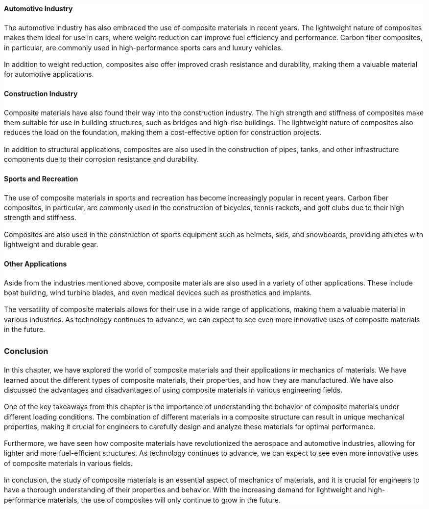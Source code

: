 #### Automotive Industry

The automotive industry has also embraced the use of composite materials in recent years. The lightweight nature of composites makes them ideal for use in cars, where weight reduction can improve fuel efficiency and performance. Carbon fiber composites, in particular, are commonly used in high-performance sports cars and luxury vehicles.

In addition to weight reduction, composites also offer improved crash resistance and durability, making them a valuable material for automotive applications.

#### Construction Industry

Composite materials have also found their way into the construction industry. The high strength and stiffness of composites make them suitable for use in building structures, such as bridges and high-rise buildings. The lightweight nature of composites also reduces the load on the foundation, making them a cost-effective option for construction projects.

In addition to structural applications, composites are also used in the construction of pipes, tanks, and other infrastructure components due to their corrosion resistance and durability.

#### Sports and Recreation

The use of composite materials in sports and recreation has become increasingly popular in recent years. Carbon fiber composites, in particular, are commonly used in the construction of bicycles, tennis rackets, and golf clubs due to their high strength and stiffness.

Composites are also used in the construction of sports equipment such as helmets, skis, and snowboards, providing athletes with lightweight and durable gear.

#### Other Applications

Aside from the industries mentioned above, composite materials are also used in a variety of other applications. These include boat building, wind turbine blades, and even medical devices such as prosthetics and implants.

The versatility of composite materials allows for their use in a wide range of applications, making them a valuable material in various industries. As technology continues to advance, we can expect to see even more innovative uses of composite materials in the future.


### Conclusion
In this chapter, we have explored the world of composite materials and their applications in mechanics of materials. We have learned about the different types of composite materials, their properties, and how they are manufactured. We have also discussed the advantages and disadvantages of using composite materials in various engineering fields.

One of the key takeaways from this chapter is the importance of understanding the behavior of composite materials under different loading conditions. The combination of different materials in a composite structure can result in unique mechanical properties, making it crucial for engineers to carefully design and analyze these materials for optimal performance.

Furthermore, we have seen how composite materials have revolutionized the aerospace and automotive industries, allowing for lighter and more fuel-efficient structures. As technology continues to advance, we can expect to see even more innovative uses of composite materials in various fields.

In conclusion, the study of composite materials is an essential aspect of mechanics of materials, and it is crucial for engineers to have a thorough understanding of their properties and behavior. With the increasing demand for lightweight and high-performance materials, the use of composites will only continue to grow in the future.
